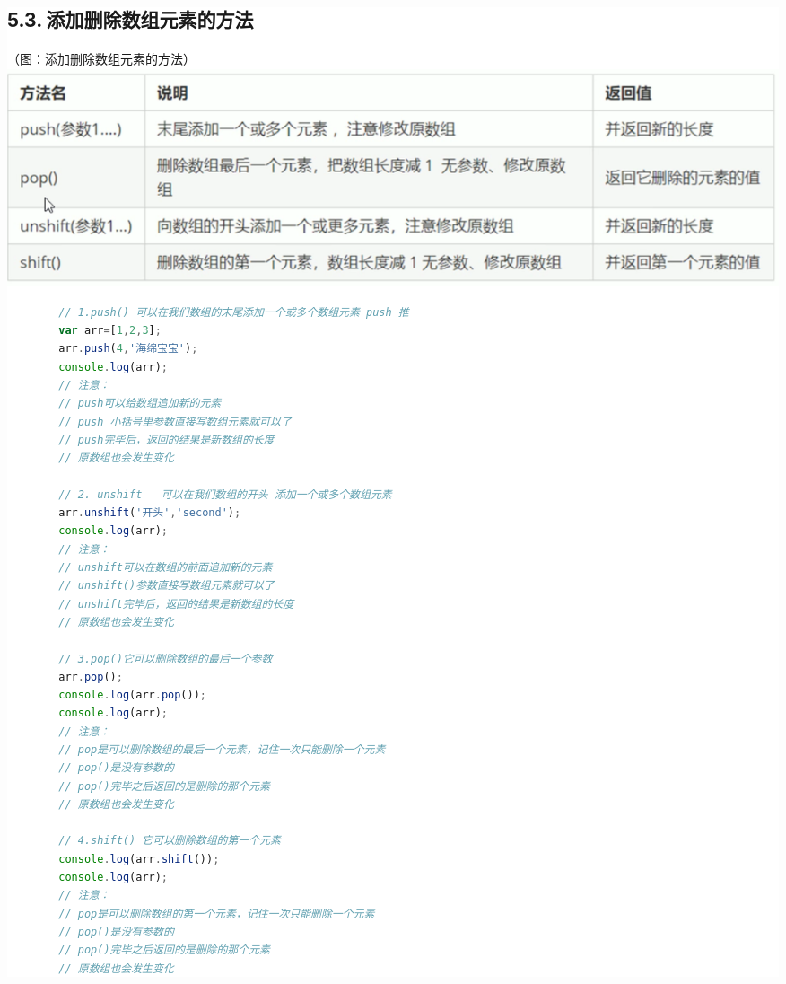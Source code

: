 ## 5.3. 添加删除数组元素的方法
（图：添加删除数组元素的方法）
![](screenshot/添加删除数组元素的方法.png)
```javascript
        // 1.push() 可以在我们数组的末尾添加一个或多个数组元素 push 推
        var arr=[1,2,3];
        arr.push(4,'海绵宝宝');
        console.log(arr);
        // 注意：
        // push可以给数组追加新的元素
        // push 小括号里参数直接写数组元素就可以了
        // push完毕后，返回的结果是新数组的长度
        // 原数组也会发生变化

        // 2. unshift   可以在我们数组的开头 添加一个或多个数组元素
        arr.unshift('开头','second');
        console.log(arr);
        // 注意：
        // unshift可以在数组的前面追加新的元素
        // unshift()参数直接写数组元素就可以了
        // unshift完毕后，返回的结果是新数组的长度
        // 原数组也会发生变化

        // 3.pop()它可以删除数组的最后一个参数
        arr.pop();
        console.log(arr.pop());
        console.log(arr);
        // 注意：
        // pop是可以删除数组的最后一个元素，记住一次只能删除一个元素
        // pop()是没有参数的
        // pop()完毕之后返回的是删除的那个元素
        // 原数组也会发生变化

        // 4.shift() 它可以删除数组的第一个元素
        console.log(arr.shift());
        console.log(arr);
        // 注意：
        // pop是可以删除数组的第一个元素，记住一次只能删除一个元素
        // pop()是没有参数的
        // pop()完毕之后返回的是删除的那个元素
        // 原数组也会发生变化
```
